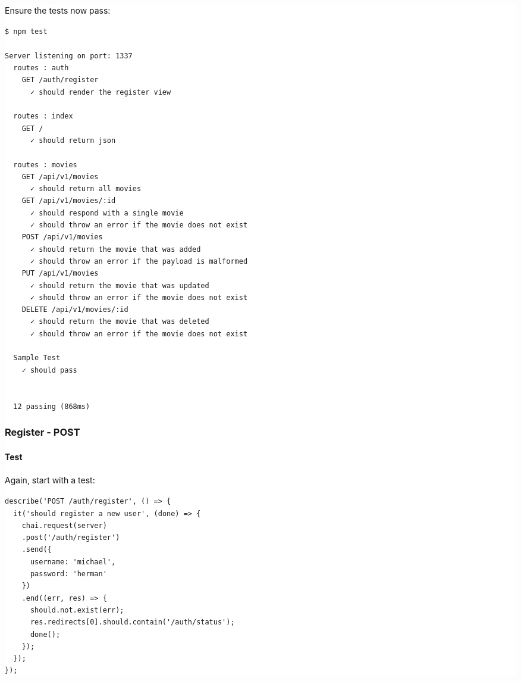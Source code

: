 Ensure the tests now pass:

```
$ npm test

Server listening on port: 1337
  routes : auth
    GET /auth/register
      ✓ should render the register view

  routes : index
    GET /
      ✓ should return json

  routes : movies
    GET /api/v1/movies
      ✓ should return all movies
    GET /api/v1/movies/:id
      ✓ should respond with a single movie
      ✓ should throw an error if the movie does not exist
    POST /api/v1/movies
      ✓ should return the movie that was added
      ✓ should throw an error if the payload is malformed
    PUT /api/v1/movies
      ✓ should return the movie that was updated
      ✓ should throw an error if the movie does not exist
    DELETE /api/v1/movies/:id
      ✓ should return the movie that was deleted
      ✓ should throw an error if the movie does not exist

  Sample Test
    ✓ should pass


  12 passing (868ms)
```

### Register - POST

#### Test

Again, start with a test:

```
describe('POST /auth/register', () => {
  it('should register a new user', (done) => {
    chai.request(server)
    .post('/auth/register')
    .send({
      username: 'michael',
      password: 'herman'
    })
    .end((err, res) => {
      should.not.exist(err);
      res.redirects[0].should.contain('/auth/status');
      done();
    });
  });
});
```
